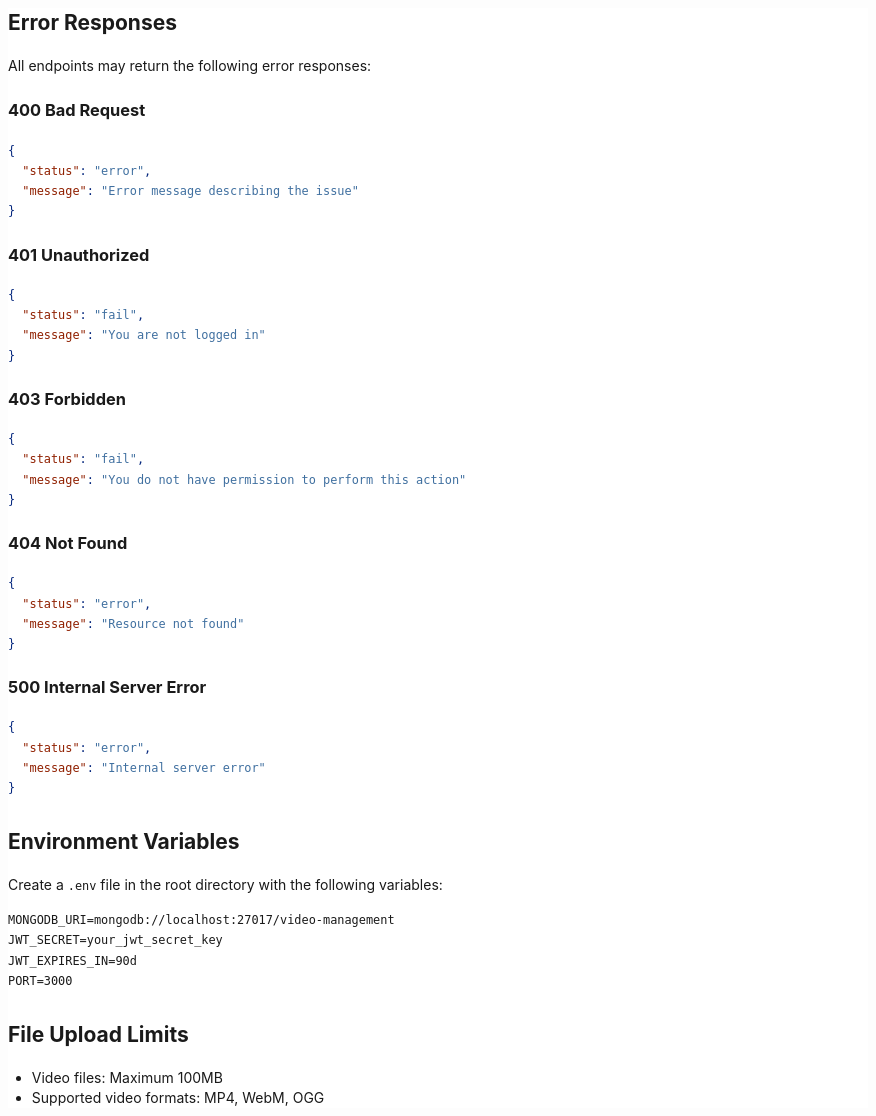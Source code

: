 ## Error Responses

All endpoints may return the following error responses:

### 400 Bad Request

```json
{
  "status": "error",
  "message": "Error message describing the issue"
}
```

### 401 Unauthorized

```json
{
  "status": "fail",
  "message": "You are not logged in"
}
```

### 403 Forbidden

```json
{
  "status": "fail",
  "message": "You do not have permission to perform this action"
}
```

### 404 Not Found

```json
{
  "status": "error",
  "message": "Resource not found"
}
```

### 500 Internal Server Error

```json
{
  "status": "error",
  "message": "Internal server error"
}
```

## Environment Variables

Create a `.env` file in the root directory with the following variables:

```env
MONGODB_URI=mongodb://localhost:27017/video-management
JWT_SECRET=your_jwt_secret_key
JWT_EXPIRES_IN=90d
PORT=3000
```

## File Upload Limits

- Video files: Maximum 100MB
- Supported video formats: MP4, WebM, OGG
